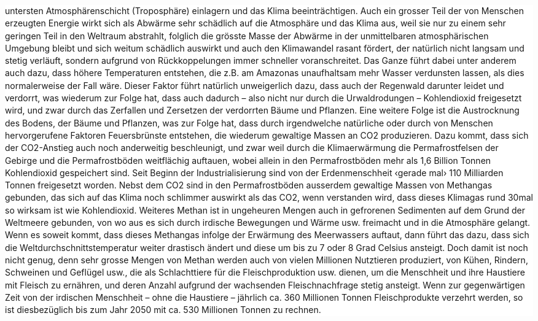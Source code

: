untersten Atmosphärenschicht (Troposphäre) einlagern und das Klima beeinträchtigen. Auch ein grosser Teil der von Menschen erzeugten Energie wirkt sich als Abwärme sehr schädlich auf die Atmosphäre und das Klima aus, weil sie nur zu einem sehr geringen Teil in den Weltraum abstrahlt, folglich die grösste Masse der Abwärme in der unmittelbaren atmosphärischen Umgebung bleibt und sich weitum schädlich auswirkt und auch den Klimawandel rasant fördert, der natürlich nicht langsam und stetig verläuft, sondern aufgrund von Rückkoppelungen immer schneller voranschreitet. Das Ganze führt dabei unter anderem auch dazu, dass höhere Temperaturen entstehen, die z.B. am Amazonas unaufhaltsam mehr Wasser verdunsten lassen, als dies normalerweise der Fall wäre. Dieser Faktor führt natürlich unweigerlich dazu, dass auch der Regenwald darunter leidet und verdorrt, was wiederum zur Folge hat, dass auch dadurch – also nicht nur durch die Urwaldrodungen – Kohlendioxid freigesetzt wird, und zwar durch das Zerfallen und Zersetzen der verdorrten Bäume und Pflanzen. Eine weitere Folge ist die Austrocknung des Bodens, der Bäume und Pflanzen, was zur Folge hat, dass durch irgendwelche natürliche oder durch von Menschen hervorgerufene Faktoren Feuersbrünste entstehen, die wiederum gewaltige Massen an CO2 produzieren. Dazu kommt, dass sich der CO2-Anstieg auch noch anderweitig beschleunigt, und zwar weil durch die Klimaerwärmung die Permafrostfelsen der Gebirge und die Permafrostböden weitflächig auftauen, wobei allein in den Permafrostböden mehr als 1,6 Billion Tonnen Kohlendioxid gespeichert sind. Seit Beginn der Industrialisierung sind von der Erdenmenschheit ‹gerade mal› 110 Milliarden Tonnen freigesetzt worden. Nebst dem CO2 sind in den Permafrostböden ausserdem gewaltige Massen von Methangas gebunden, das sich auf das Klima noch schlimmer auswirkt als das CO2, wenn verstanden wird, dass dieses Klimagas rund 30mal so wirksam ist wie Kohlendioxid. Weiteres Methan ist in ungeheuren Mengen auch in gefrorenen Sedimenten auf dem Grund der Weltmeere gebunden, von wo aus es sich durch irdische Bewegungen und Wärme usw. freimacht und in die Atmosphäre gelangt. Wenn es soweit kommt, dass dieses Methangas infolge der Erwärmung des Meerwassers auftaut, dann führt das dazu, dass sich die Weltdurchschnittstemperatur weiter drastisch ändert und diese um bis zu 7 oder 8 Grad Celsius ansteigt. Doch damit ist noch nicht genug, denn sehr grosse Mengen von Methan werden auch von vielen Millionen Nutztieren produziert, von Kühen, Rindern, Schweinen und Geflügel usw., die als Schlachttiere für die Fleischproduktion usw. dienen, um die Menschheit und ihre Haustiere mit Fleisch zu ernähren, und deren Anzahl aufgrund der wachsenden Fleischnachfrage stetig ansteigt. Wenn zur gegenwärtigen Zeit von der irdischen Menschheit – ohne die Haustiere – jährlich ca. 360 Millionen Tonnen Fleischprodukte verzehrt werden, so ist diesbezüglich bis zum Jahr 2050 mit ca. 530 Millionen Tonnen zu rechnen.